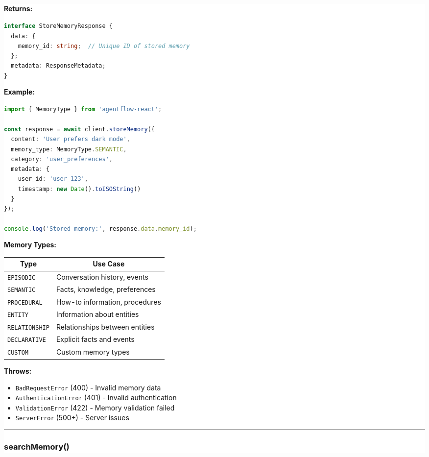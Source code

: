 **Returns:**
```typescript
interface StoreMemoryResponse {
  data: {
    memory_id: string;  // Unique ID of stored memory
  };
  metadata: ResponseMetadata;
}
```

**Example:**
```typescript
import { MemoryType } from 'agentflow-react';

const response = await client.storeMemory({
  content: 'User prefers dark mode',
  memory_type: MemoryType.SEMANTIC,
  category: 'user_preferences',
  metadata: {
    user_id: 'user_123',
    timestamp: new Date().toISOString()
  }
});

console.log('Stored memory:', response.data.memory_id);
```

**Memory Types:**

| Type | Use Case |
|------|----------|
| `EPISODIC` | Conversation history, events |
| `SEMANTIC` | Facts, knowledge, preferences |
| `PROCEDURAL` | How-to information, procedures |
| `ENTITY` | Information about entities |
| `RELATIONSHIP` | Relationships between entities |
| `DECLARATIVE` | Explicit facts and events |
| `CUSTOM` | Custom memory types |

**Throws:**
- `BadRequestError` (400) - Invalid memory data
- `AuthenticationError` (401) - Invalid authentication
- `ValidationError` (422) - Memory validation failed
- `ServerError` (500+) - Server issues

---

### searchMemory()
